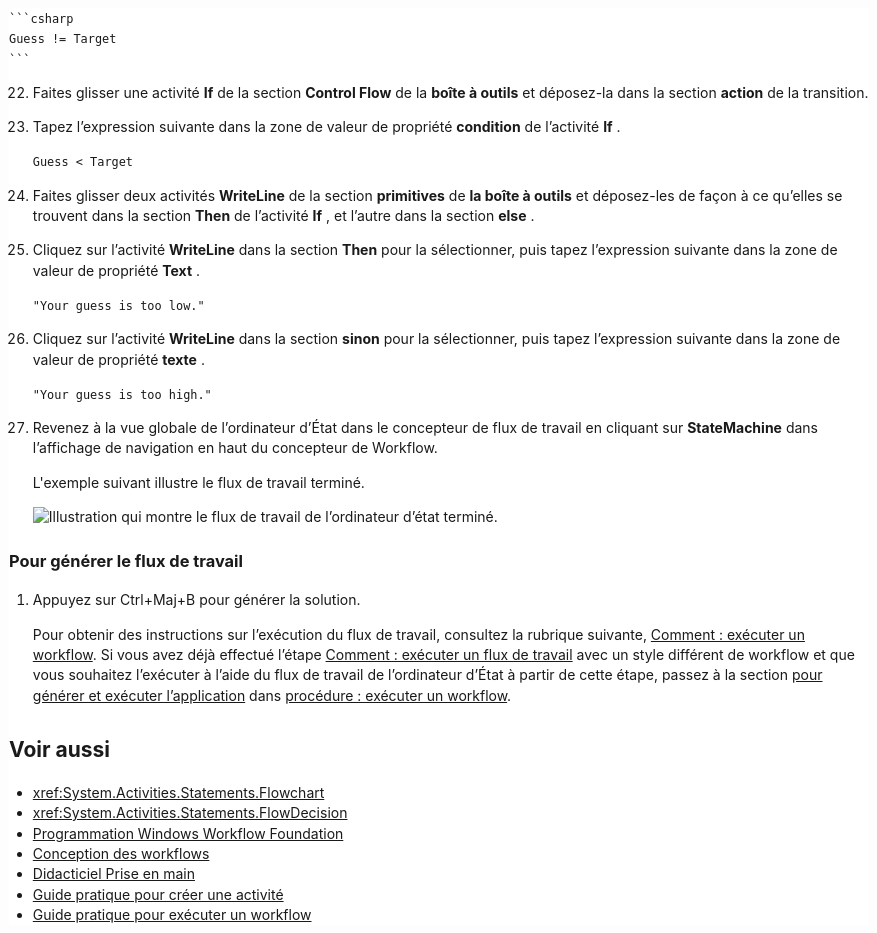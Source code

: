     ```csharp  
    Guess != Target  
    ```  
  
22. Faites glisser une activité **If** de la section **Control Flow** de la **boîte à outils** et déposez-la dans la section **action** de la transition.  
  
23. Tapez l’expression suivante dans la zone de valeur de propriété **condition** de l’activité **If** .  
  
    ```text
    Guess < Target
    ```  
  
24. Faites glisser deux activités **WriteLine** de la section **primitives** de **la boîte à outils** et déposez-les de façon à ce qu’elles se trouvent dans la section **Then** de l’activité **If** , et l’autre dans la section **else** .  
  
25. Cliquez sur l’activité **WriteLine** dans la section **Then** pour la sélectionner, puis tapez l’expression suivante dans la zone de valeur de propriété **Text** .  
  
    ```text
    "Your guess is too low."  
    ```  
  
26. Cliquez sur l’activité **WriteLine** dans la section **sinon** pour la sélectionner, puis tapez l’expression suivante dans la zone de valeur de propriété **texte** .  
  
    ```text
    "Your guess is too high."  
    ```  
  
27. Revenez à la vue globale de l’ordinateur d’État dans le concepteur de flux de travail en cliquant sur **StateMachine** dans l’affichage de navigation en haut du concepteur de Workflow.  
  
     L'exemple suivant illustre le flux de travail terminé.  
  
     ![Illustration qui montre le flux de travail de l’ordinateur d’état terminé.](./media/how-to-create-a-state-machine-workflow/complete-state-machine-workflow.jpg)  
  
### <a name="to-build-the-workflow"></a>Pour générer le flux de travail  
  
1. Appuyez sur Ctrl+Maj+B pour générer la solution.  
  
     Pour obtenir des instructions sur l’exécution du flux de travail, consultez la rubrique suivante, [Comment : exécuter un workflow](how-to-run-a-workflow.md). Si vous avez déjà effectué l’étape [Comment : exécuter un flux de travail](how-to-run-a-workflow.md) avec un style différent de workflow et que vous souhaitez l’exécuter à l’aide du flux de travail de l’ordinateur d’État à partir de cette étape, passez à la section [pour générer et exécuter l’application](how-to-run-a-workflow.md#BKMK_ToRunTheApplication) dans [procédure : exécuter un workflow](how-to-run-a-workflow.md).  
  
## <a name="see-also"></a>Voir aussi

- <xref:System.Activities.Statements.Flowchart>
- <xref:System.Activities.Statements.FlowDecision>
- [Programmation Windows Workflow Foundation](programming.md)
- [Conception des workflows](designing-workflows.md)
- [Didacticiel Prise en main](getting-started-tutorial.md)
- [Guide pratique pour créer une activité](how-to-create-an-activity.md)
- [Guide pratique pour exécuter un workflow](how-to-run-a-workflow.md)
